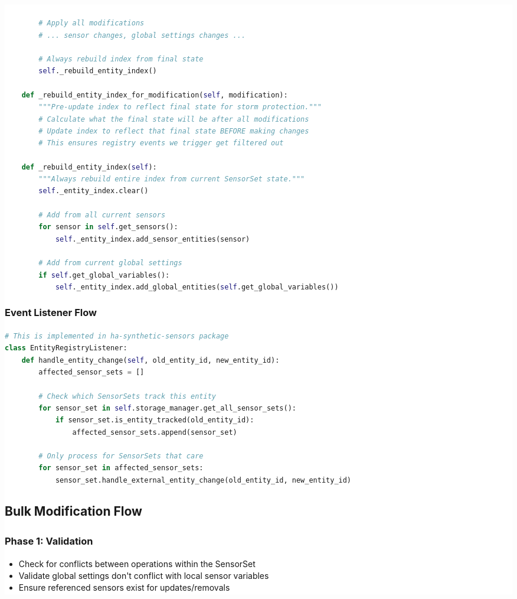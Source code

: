 ```python

        # Apply all modifications
        # ... sensor changes, global settings changes ...

        # Always rebuild index from final state
        self._rebuild_entity_index()

    def _rebuild_entity_index_for_modification(self, modification):
        """Pre-update index to reflect final state for storm protection."""
        # Calculate what the final state will be after all modifications
        # Update index to reflect that final state BEFORE making changes
        # This ensures registry events we trigger get filtered out

    def _rebuild_entity_index(self):
        """Always rebuild entire index from current SensorSet state."""
        self._entity_index.clear()

        # Add from all current sensors
        for sensor in self.get_sensors():
            self._entity_index.add_sensor_entities(sensor)

        # Add from current global settings
        if self.get_global_variables():
            self._entity_index.add_global_entities(self.get_global_variables())
```

### Event Listener Flow

```python
# This is implemented in ha-synthetic-sensors package
class EntityRegistryListener:
    def handle_entity_change(self, old_entity_id, new_entity_id):
        affected_sensor_sets = []

        # Check which SensorSets track this entity
        for sensor_set in self.storage_manager.get_all_sensor_sets():
            if sensor_set.is_entity_tracked(old_entity_id):
                affected_sensor_sets.append(sensor_set)

        # Only process for SensorSets that care
        for sensor_set in affected_sensor_sets:
            sensor_set.handle_external_entity_change(old_entity_id, new_entity_id)
```

## Bulk Modification Flow

### Phase 1: Validation

- Check for conflicts between operations within the SensorSet
- Validate global settings don't conflict with local sensor variables
- Ensure referenced sensors exist for updates/removals
